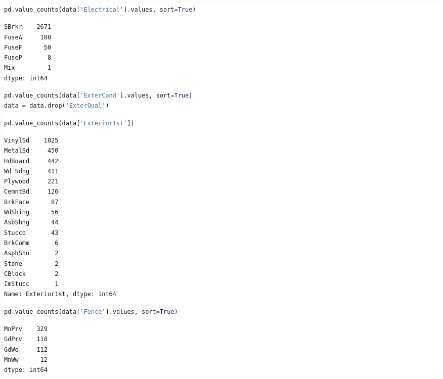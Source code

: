 


```python
pd.value_counts(data['Electrical'].values, sort=True)
```




    SBrkr    2671
    FuseA     188
    FuseF      50
    FuseP       8
    Mix         1
    dtype: int64




```python
pd.value_counts(data['ExterCond'].values, sort=True)
data = data.drop('ExterQual')
```


```python
pd.value_counts(data['Exterior1st'])
```




    VinylSd    1025
    MetalSd     450
    HdBoard     442
    Wd Sdng     411
    Plywood     221
    CemntBd     126
    BrkFace      87
    WdShing      56
    AsbShng      44
    Stucco       43
    BrkComm       6
    AsphShn       2
    Stone         2
    CBlock        2
    ImStucc       1
    Name: Exterior1st, dtype: int64




```python
pd.value_counts(data['Fence'].values, sort=True)
```




    MnPrv    329
    GdPrv    118
    GdWo     112
    MnWw      12
    dtype: int64
